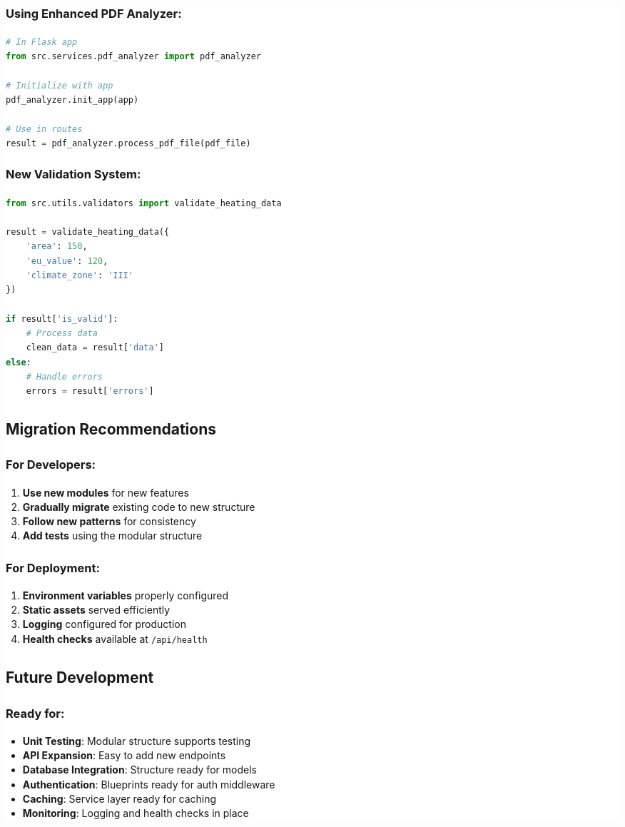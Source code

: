 ### Using Enhanced PDF Analyzer:
```python
# In Flask app
from src.services.pdf_analyzer import pdf_analyzer

# Initialize with app
pdf_analyzer.init_app(app)

# Use in routes
result = pdf_analyzer.process_pdf_file(pdf_file)
```

### New Validation System:
```python
from src.utils.validators import validate_heating_data

result = validate_heating_data({
    'area': 150,
    'eu_value': 120,
    'climate_zone': 'III'
})

if result['is_valid']:
    # Process data
    clean_data = result['data']
else:
    # Handle errors
    errors = result['errors']
```

## Migration Recommendations

### For Developers:
1. **Use new modules** for new features
2. **Gradually migrate** existing code to new structure
3. **Follow new patterns** for consistency
4. **Add tests** using the modular structure

### For Deployment:
1. **Environment variables** properly configured
2. **Static assets** served efficiently
3. **Logging** configured for production
4. **Health checks** available at `/api/health`

## Future Development

### Ready for:
- **Unit Testing**: Modular structure supports testing
- **API Expansion**: Easy to add new endpoints
- **Database Integration**: Structure ready for models
- **Authentication**: Blueprints ready for auth middleware
- **Caching**: Service layer ready for caching
- **Monitoring**: Logging and health checks in place
